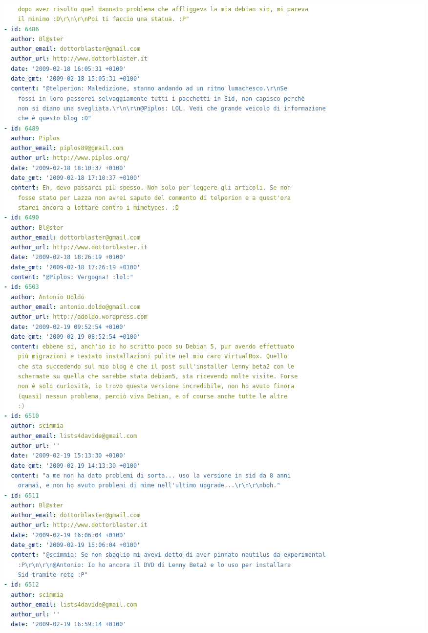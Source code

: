 ```yaml
    dopo aver risolto quel dannato problema che affliggeva la mia debian sid, mi pareva
    il minimo :D\r\n\r\nPoi ti faccio una statua. :P"
- id: 6486
  author: Bl@ster
  author_email: dottorblaster@gmail.com
  author_url: http://www.dottorblaster.it
  date: '2009-02-18 16:05:31 +0100'
  date_gmt: '2009-02-18 15:05:31 +0100'
  content: "@telperion: Maledizione, stanno andando ad un ritmo lumachesco.\r\nSe
    fossi in loro passerei selvaggiamente tutti i pacchetti in Sid, non capisco perchè
    non si diano una svegliata.\r\n\r\n@Piplos: LOL. Vedi che grande veicolo di informazione
    che è questo blog :D"
- id: 6489
  author: Piplos
  author_email: piplos89@gmail.com
  author_url: http://www.piplos.org/
  date: '2009-02-18 18:10:37 +0100'
  date_gmt: '2009-02-18 17:10:37 +0100'
  content: Eh, devo passarci più spesso. Non solo per leggere gli articoli. Se non
    fosse stato per Lazza non avrei saputo del commento di telperion e a quest'ora
    starei ancora a lottare contro i mimetypes. :D
- id: 6490
  author: Bl@ster
  author_email: dottorblaster@gmail.com
  author_url: http://www.dottorblaster.it
  date: '2009-02-18 18:26:19 +0100'
  date_gmt: '2009-02-18 17:26:19 +0100'
  content: "@Piplos: Vergogna! :lol:"
- id: 6503
  author: Antonio Doldo
  author_email: antonio.doldo@gmail.com
  author_url: http://adoldo.wordpress.com
  date: '2009-02-19 09:52:54 +0100'
  date_gmt: '2009-02-19 08:52:54 +0100'
  content: ebbene si, anch'io io ho scritto poco su Debian 5, pur avendo effettuato
    più migrazioni e testato installazioni pulite nel mio caro VirtualBox. Quello
    che sta succedendo sul mio blog è che il post sull'installer lenny beta2 con le
    schermate su quella che sarebbe stata debian5, sta ricevendo molte visite. Forse
    non è solo curiosità, io trovo questa versione incredibile, non ho avuto finora
    (quasi) nessun problema, perciò viva Debian, e of course anche tutte le altre
    :)
- id: 6510
  author: scimmia
  author_email: lists4davide@gmail.com
  author_url: ''
  date: '2009-02-19 15:13:30 +0100'
  date_gmt: '2009-02-19 14:13:30 +0100'
  content: "a me non ha dato problemi di sorta... uso la versione in sid da 8 anni
    oramai, e non ho avuto problemi di mime nell'ultimo upgrade...\r\n\r\nboh."
- id: 6511
  author: Bl@ster
  author_email: dottorblaster@gmail.com
  author_url: http://www.dottorblaster.it
  date: '2009-02-19 16:06:04 +0100'
  date_gmt: '2009-02-19 15:06:04 +0100'
  content: "@scimmia: Se non sbaglio mi avevi detto di aver pinnato nautilus da experimental
    :P\r\n\r\n@Antonio: Io ho ancora il DVD di Lenny Beta2 e lo uso per installare
    Sid tramite rete :P"
- id: 6512
  author: scimmia
  author_email: lists4davide@gmail.com
  author_url: ''
  date: '2009-02-19 16:59:14 +0100'
```